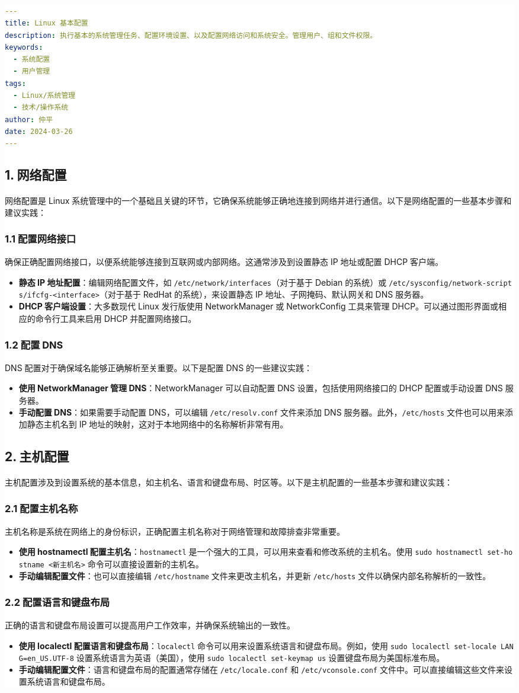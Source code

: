 ```yaml
---
title: Linux 基本配置
description: 执行基本的系统管理任务、配置环境设置、以及配置网络访问和系统安全。管理用户、组和文件权限。
keywords:
  - 系统配置
  - 用户管理
tags:
  - Linux/系统管理
  - 技术/操作系统
author: 仲平
date: 2024-03-26
---
```


## 1. 网络配置

网络配置是 Linux 系统管理中的一个基础且关键的环节，它确保系统能够正确地连接到网络并进行通信。以下是网络配置的一些基本步骤和建议实践：

### 1.1 配置网络接口

确保正确配置网络接口，以便系统能够连接到互联网或内部网络。这通常涉及到设置静态 IP 地址或配置 DHCP 客户端。

- **静态 IP 地址配置**：编辑网络配置文件，如 `/etc/network/interfaces`（对于基于 Debian 的系统）或 `/etc/sysconfig/network-scripts/ifcfg-<interface>`（对于基于 RedHat 的系统），来设置静态 IP 地址、子网掩码、默认网关和 DNS 服务器。
- **DHCP 客户端设置**：大多数现代 Linux 发行版使用 NetworkManager 或 NetworkConfig 工具来管理 DHCP。可以通过图形界面或相应的命令行工具来启用 DHCP 并配置网络接口。

### 1.2 配置 DNS

DNS 配置对于确保域名能够正确解析至关重要。以下是配置 DNS 的一些建议实践：

- **使用 NetworkManager 管理 DNS**：NetworkManager 可以自动配置 DNS 设置，包括使用网络接口的 DHCP 配置或手动设置 DNS 服务器。
- **手动配置 DNS**：如果需要手动配置 DNS，可以编辑 `/etc/resolv.conf` 文件来添加 DNS 服务器。此外，`/etc/hosts` 文件也可以用来添加静态主机名到 IP 地址的映射，这对于本地网络中的名称解析非常有用。

## 2. 主机配置

主机配置涉及到设置系统的基本信息，如主机名、语言和键盘布局、时区等。以下是主机配置的一些基本步骤和建议实践：

### 2.1 配置主机名称

主机名称是系统在网络上的身份标识，正确配置主机名称对于网络管理和故障排查非常重要。

- **使用 hostnamectl 配置主机名**：`hostnamectl` 是一个强大的工具，可以用来查看和修改系统的主机名。使用 `sudo hostnamectl set-hostname <新主机名>` 命令可以直接设置新的主机名。
- **手动编辑配置文件**：也可以直接编辑 `/etc/hostname` 文件来更改主机名，并更新 `/etc/hosts` 文件以确保内部名称解析的一致性。

### 2.2 配置语言和键盘布局

正确的语言和键盘布局设置可以提高用户工作效率，并确保系统输出的一致性。

- **使用 localectl 配置语言和键盘布局**：`localectl` 命令可以用来设置系统语言和键盘布局。例如，使用 `sudo localectl set-locale LANG=en_US.UTF-8` 设置系统语言为英语（美国），使用 `sudo localectl set-keymap us` 设置键盘布局为美国标准布局。
- **手动编辑配置文件**：语言和键盘布局的配置通常存储在 `/etc/locale.conf` 和 `/etc/vconsole.conf` 文件中。可以直接编辑这些文件来设置系统语言和键盘布局。
